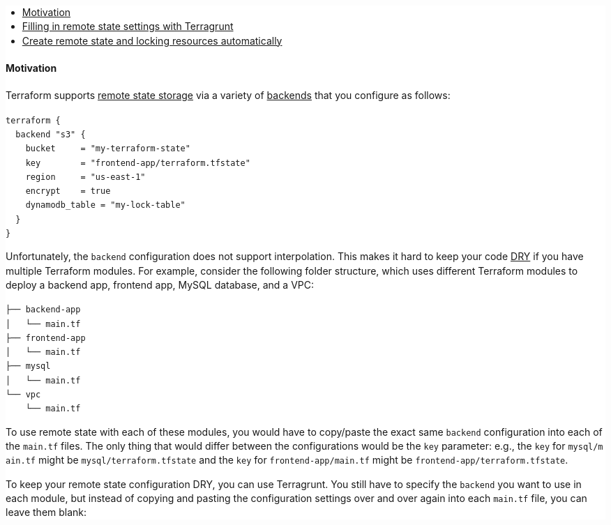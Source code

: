 * [Motivation](#motivation-1)
* [Filling in remote state settings with Terragrunt](#filling-in-remote-state-settings-with-terragrunt)
* [Create remote state and locking resources automatically](#create-remote-state-and-locking-resources-automatically)

#### Motivation

Terraform supports [remote state storage](https://www.terraform.io/docs/state/remote.html) via a variety of
[backends](https://www.terraform.io/docs/backends) that you configure as follows:

```hcl
terraform {
  backend "s3" {
    bucket     = "my-terraform-state"
    key        = "frontend-app/terraform.tfstate"
    region     = "us-east-1"
    encrypt    = true
    dynamodb_table = "my-lock-table"
  }
}
```

Unfortunately, the `backend` configuration does not support interpolation. This makes it hard to keep your code
[DRY](https://en.wikipedia.org/wiki/Don%27t_repeat_yourself) if you have multiple Terraform modules. For example,
consider the following folder structure, which uses different Terraform modules to deploy a backend app, frontend app,
MySQL database, and a VPC:

```
├── backend-app
│   └── main.tf
├── frontend-app
│   └── main.tf
├── mysql
│   └── main.tf
└── vpc
    └── main.tf
```

To use remote state with each of these modules, you would have to copy/paste the exact same `backend` configuration
into each of the `main.tf` files. The only thing that would differ between the configurations would be the `key`
parameter: e.g., the `key` for `mysql/main.tf` might be `mysql/terraform.tfstate` and the `key` for
`frontend-app/main.tf` might be `frontend-app/terraform.tfstate`.

To keep your remote state configuration DRY, you can use Terragrunt. You still have to specify the `backend` you want
to use in each module, but instead of copying and pasting the configuration settings over and over again into each
`main.tf` file, you can leave them blank:
